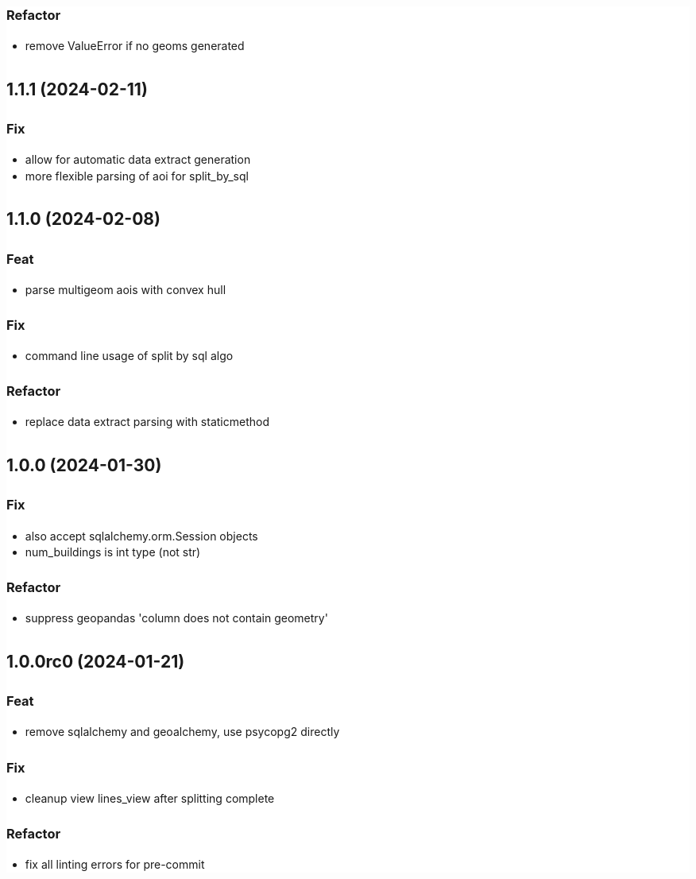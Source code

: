 ### Refactor

- remove ValueError if no geoms generated

## 1.1.1 (2024-02-11)

### Fix

- allow for automatic data extract generation
- more flexible parsing of aoi for split_by_sql

## 1.1.0 (2024-02-08)

### Feat

- parse multigeom aois with convex hull

### Fix

- command line usage of split by sql algo

### Refactor

- replace data extract parsing with staticmethod

## 1.0.0 (2024-01-30)

### Fix

- also accept sqlalchemy.orm.Session objects
- num_buildings is int type (not str)

### Refactor

- suppress geopandas 'column does not contain geometry'

## 1.0.0rc0 (2024-01-21)

### Feat

- remove sqlalchemy and geoalchemy, use psycopg2 directly

### Fix

- cleanup view lines_view after splitting complete

### Refactor

- fix all linting errors for pre-commit

